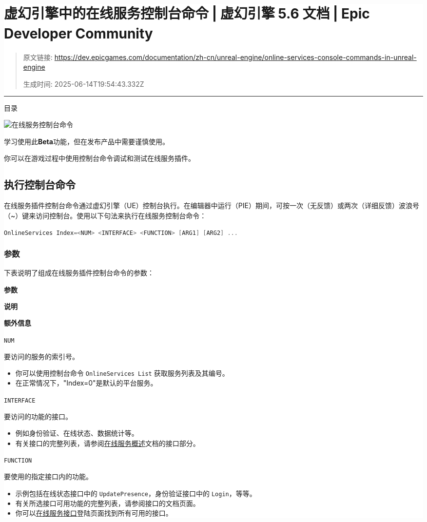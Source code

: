 # 虚幻引擎中的在线服务控制台命令 | 虚幻引擎 5.6 文档 | Epic Developer Community

> 原文链接: https://dev.epicgames.com/documentation/zh-cn/unreal-engine/online-services-console-commands-in-unreal-engine
> 
> 生成时间: 2025-06-14T19:54:43.332Z

---

目录

![在线服务控制台命令](https://dev.epicgames.com/community/api/documentation/image/7aaf042f-eff6-4d04-9928-053948b52296?resizing_type=fill&width=1920&height=335)

学习使用此**Beta**功能，但在发布产品中需要谨慎使用。

你可以在游戏过程中使用控制台命令调试和测试在线服务插件。

## 执行控制台命令

在线服务插件控制台命令通过虚幻引擎（UE）控制台执行。在编辑器中运行（PIE）期间，可按一次（无反馈）或两次（详细反馈）波浪号（~）键来访问控制台。使用以下句法来执行在线服务控制台命令：

```cpp
OnlineServices Index=<NUM> <INTERFACE> <FUNCTION> [ARG1] [ARG2] ...
```

### 参数

下表说明了组成在线服务插件控制台命令的参数：

**参数**

**说明**

**额外信息**

`NUM`

要访问的服务的索引号。

-   你可以使用控制台命令 `OnlineServices List` 获取服务列表及其编号。
-   在正常情况下，"Index=0"是默认的平台服务。

`INTERFACE`

要访问的功能的接口。

-   例如身份验证、在线状态、数据统计等。
-   有关接口的完整列表，请参阅[在线服务概述](/documentation/zh-cn/unreal-engine/overview-of-online-services-in-unreal-engine)文档的接口部分。

`FUNCTION`

要使用的指定接口内的功能。

-   示例包括在线状态接口中的 `UpdatePresence`，身份验证接口中的 `Login`，等等。
-   有关所选接口可用功能的完整列表，请参阅接口的文档页面。
-   你可以[在线服务接口](/documentation/zh-cn/unreal-engine/online-services-interfaces-in-unreal-engine)登陆页面找到所有可用的接口。
